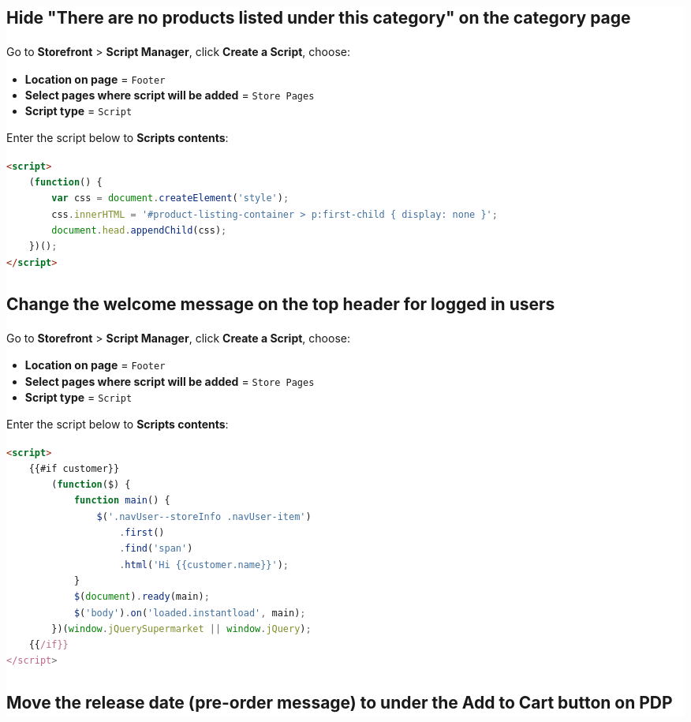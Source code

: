 
## Hide "There are no products listed under this category" on the category page

Go to **Storefront** > **Script Manager**, click **Create a Script**, choose:

- **Location on page** = `Footer`
- **Select pages where script will be added** = `Store Pages`
- **Script type** = `Script`

Enter the script below to **Scripts contents**: 

```html
<script>
    (function() {
        var css = document.createElement('style');
        css.innerHTML = '#product-listing-container > p:first-child { display: none }';
        document.head.appendChild(css);
    })();
</script>
```


## Change the welcome message on the top header for logged in users

Go to **Storefront** > **Script Manager**, click **Create a Script**, choose:

- **Location on page** = `Footer`
- **Select pages where script will be added** = `Store Pages`
- **Script type** = `Script`

Enter the script below to **Scripts contents**: 

```html
<script>
    {{#if customer}}
        (function($) {
            function main() {
                $('.navUser--storeInfo .navUser-item')
                    .first()
                    .find('span')
                    .html('Hi {{customer.name}}');
            }
            $(document).ready(main);
            $('body').on('loaded.instantload', main);
        })(window.jQuerySupermarket || window.jQuery);
    {{/if}}
</script>
```


## Move the release date (pre-order message) to under the Add to Cart button on PDP
